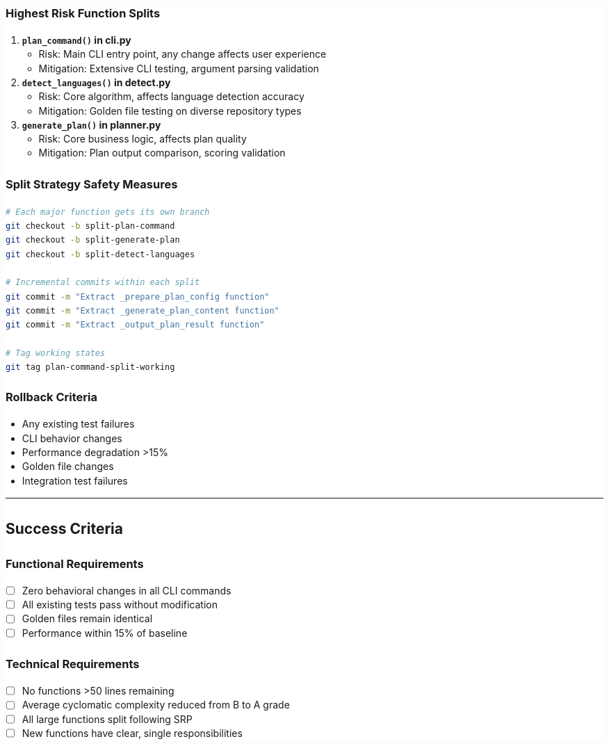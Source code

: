 ### **Highest Risk Function Splits**

1. **`plan_command()` in cli.py**
    - Risk: Main CLI entry point, any change affects user experience
    - Mitigation: Extensive CLI testing, argument parsing validation
2. **`detect_languages()` in detect.py**
    - Risk: Core algorithm, affects language detection accuracy
    - Mitigation: Golden file testing on diverse repository types
3. **`generate_plan()` in planner.py**
    - Risk: Core business logic, affects plan quality
    - Mitigation: Plan output comparison, scoring validation

### **Split Strategy Safety Measures**

```bash
# Each major function gets its own branch
git checkout -b split-plan-command
git checkout -b split-generate-plan
git checkout -b split-detect-languages

# Incremental commits within each split
git commit -m "Extract _prepare_plan_config function"
git commit -m "Extract _generate_plan_content function"
git commit -m "Extract _output_plan_result function"

# Tag working states
git tag plan-command-split-working

```

### **Rollback Criteria**

- Any existing test failures
- CLI behavior changes
- Performance degradation >15%
- Golden file changes
- Integration test failures

---

## **Success Criteria**

### **Functional Requirements**

- [ ]  Zero behavioral changes in all CLI commands
- [ ]  All existing tests pass without modification
- [ ]  Golden files remain identical
- [ ]  Performance within 15% of baseline

### **Technical Requirements**

- [ ]  No functions >50 lines remaining
- [ ]  Average cyclomatic complexity reduced from B to A grade
- [ ]  All large functions split following SRP
- [ ]  New functions have clear, single responsibilities
